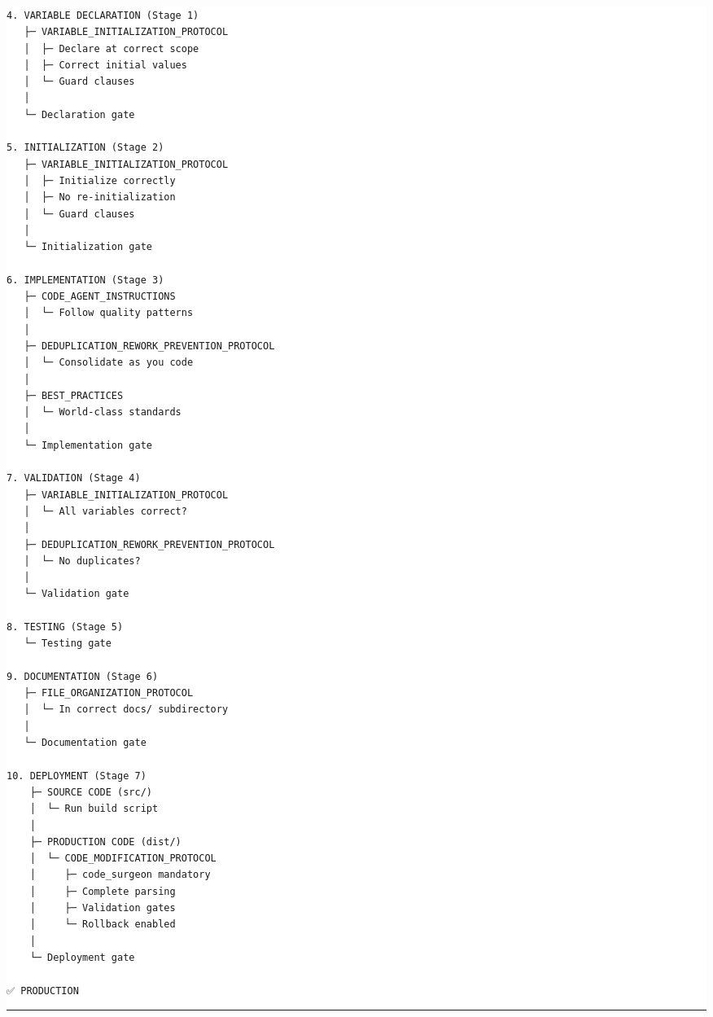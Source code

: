 ```
4. VARIABLE DECLARATION (Stage 1)
   ├─ VARIABLE_INITIALIZATION_PROTOCOL
   │  ├─ Declare at correct scope
   │  ├─ Correct initial values
   │  └─ Guard clauses
   │
   └─ Declaration gate

5. INITIALIZATION (Stage 2)
   ├─ VARIABLE_INITIALIZATION_PROTOCOL
   │  ├─ Initialize correctly
   │  ├─ No re-initialization
   │  └─ Guard clauses
   │
   └─ Initialization gate

6. IMPLEMENTATION (Stage 3)
   ├─ CODE_AGENT_INSTRUCTIONS
   │  └─ Follow quality patterns
   │
   ├─ DEDUPLICATION_REWORK_PREVENTION_PROTOCOL
   │  └─ Consolidate as you code
   │
   ├─ BEST_PRACTICES
   │  └─ World-class standards
   │
   └─ Implementation gate

7. VALIDATION (Stage 4)
   ├─ VARIABLE_INITIALIZATION_PROTOCOL
   │  └─ All variables correct?
   │
   ├─ DEDUPLICATION_REWORK_PREVENTION_PROTOCOL
   │  └─ No duplicates?
   │
   └─ Validation gate

8. TESTING (Stage 5)
   └─ Testing gate

9. DOCUMENTATION (Stage 6)
   ├─ FILE_ORGANIZATION_PROTOCOL
   │  └─ In correct docs/ subdirectory
   │
   └─ Documentation gate

10. DEPLOYMENT (Stage 7)
    ├─ SOURCE CODE (src/)
    │  └─ Run build script
    │
    ├─ PRODUCTION CODE (dist/)
    │  └─ CODE_MODIFICATION_PROTOCOL
    │     ├─ code_surgeon mandatory
    │     ├─ Complete parsing
    │     ├─ Validation gates
    │     └─ Rollback enabled
    │
    └─ Deployment gate

✅ PRODUCTION
```

---